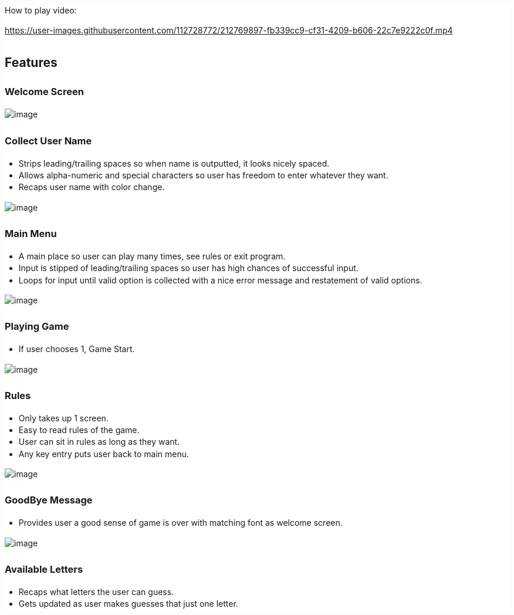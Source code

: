 How to play video:

https://user-images.githubusercontent.com/112728772/212769897-fb339cc9-cf31-4209-b606-22c7e9222c0f.mp4


## Features 
### Welcome Screen

<img width="728" alt="image" src="https://user-images.githubusercontent.com/112728772/213234042-33111661-61cc-47a7-a01d-339d4a4304ca.png">

### Collect User Name

- Strips leading/trailing spaces so when name is outputted, it looks nicely spaced.
- Allows alpha-numeric and special characters so user has freedom to enter whatever they want.
- Recaps user name with color change.

<img width="731" alt="image" src="https://user-images.githubusercontent.com/112728772/212767436-713c4fc1-fec0-429b-b789-589083d4522e.png">

### Main Menu

- A main place so user can play many times, see rules or exit program.
- Input is stipped of leading/trailing spaces so user has high chances of successful input.
- Loops for input until valid option is collected with a nice error message and restatement of valid options.

 <img width="733" alt="image" src="https://user-images.githubusercontent.com/112728772/212765718-a1304f57-de48-4622-8501-fe2090433602.png">

### Playing Game
- If user chooses 1, Game Start.

 <img width="740" alt="image" src="https://user-images.githubusercontent.com/112728772/212763046-715ef651-2ef7-4654-b17e-603c41000469.png">

### Rules
- Only takes up 1 screen.
- Easy to read rules of the game.
- User can sit in rules as long as they want.
- Any key entry puts user back to main menu.

 <img width="730" alt="image" src="https://user-images.githubusercontent.com/112728772/213239347-832ed39f-19db-493f-9388-e658f46db500.png">


### GoodBye Message
- Provides user a good sense of game is over with matching font as welcome screen.

 <img width="735" alt="image" src="https://user-images.githubusercontent.com/112728772/212763461-a56ab092-540e-4d32-bb4c-5c91af369f78.png">

### Available Letters
- Recaps what letters the  user can guess.
- Gets updated as user makes guesses that just one letter.
